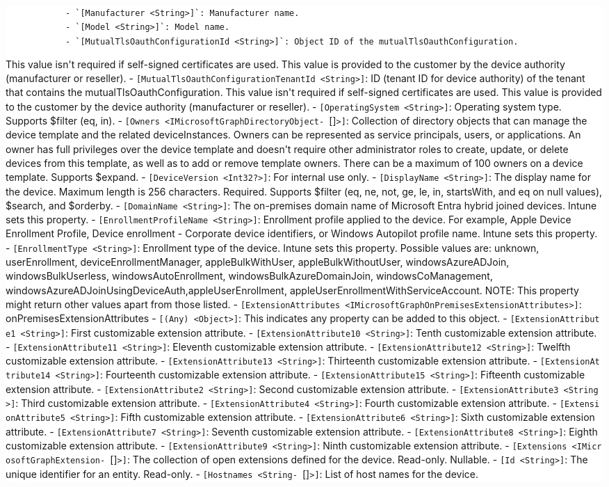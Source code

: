                 - `[Manufacturer <String>]`: Manufacturer name.
                - `[Model <String>]`: Model name.
                - `[MutualTlsOauthConfigurationId <String>]`: Object ID of the mutualTlsOauthConfiguration.
This value isn't required if self-signed certificates are used.
This value is provided to the customer by the device authority (manufacturer or reseller).
                - `[MutualTlsOauthConfigurationTenantId <String>]`: ID (tenant ID for device authority) of the tenant that contains the mutualTlsOauthConfiguration.
This value isn't required if self-signed certificates are used.
This value is provided to the customer by the device authority (manufacturer or reseller).
                - `[OperatingSystem <String>]`: Operating system type.
Supports $filter (eq, in).
                - `[Owners <IMicrosoftGraphDirectoryObject- `[]`>]`: Collection of directory objects that can manage the device template and the related deviceInstances.
Owners can be represented as service principals, users, or applications.
An owner has full privileges over the device template and doesn't require other administrator roles to create, update, or delete devices from this template, as well as to add or remove template owners.
There can be a maximum of 100 owners on a device template. 
Supports $expand.
              - `[DeviceVersion <Int32?>]`: For internal use only.
              - `[DisplayName <String>]`: The display name for the device.
Maximum length is 256 characters.
Required.
Supports $filter (eq, ne, not, ge, le, in, startsWith, and eq on null values), $search, and $orderby.
              - `[DomainName <String>]`: The on-premises domain name of Microsoft Entra hybrid joined devices.
Intune sets this property.
              - `[EnrollmentProfileName <String>]`: Enrollment profile applied to the device.
For example, Apple Device Enrollment Profile, Device enrollment - Corporate device identifiers, or Windows Autopilot profile name.
Intune sets this property.
              - `[EnrollmentType <String>]`: Enrollment type of the device.
Intune sets this property.
Possible values are: unknown, userEnrollment, deviceEnrollmentManager, appleBulkWithUser, appleBulkWithoutUser, windowsAzureADJoin, windowsBulkUserless, windowsAutoEnrollment, windowsBulkAzureDomainJoin, windowsCoManagement, windowsAzureADJoinUsingDeviceAuth,appleUserEnrollment, appleUserEnrollmentWithServiceAccount.
NOTE: This property might return other values apart from those listed.
              - `[ExtensionAttributes <IMicrosoftGraphOnPremisesExtensionAttributes>]`: onPremisesExtensionAttributes
                - `[(Any) <Object>]`: This indicates any property can be added to this object.
                - `[ExtensionAttribute1 <String>]`: First customizable extension attribute.
                - `[ExtensionAttribute10 <String>]`: Tenth customizable extension attribute.
                - `[ExtensionAttribute11 <String>]`: Eleventh customizable extension attribute.
                - `[ExtensionAttribute12 <String>]`: Twelfth customizable extension attribute.
                - `[ExtensionAttribute13 <String>]`: Thirteenth customizable extension attribute.
                - `[ExtensionAttribute14 <String>]`: Fourteenth customizable extension attribute.
                - `[ExtensionAttribute15 <String>]`: Fifteenth customizable extension attribute.
                - `[ExtensionAttribute2 <String>]`: Second customizable extension attribute.
                - `[ExtensionAttribute3 <String>]`: Third customizable extension attribute.
                - `[ExtensionAttribute4 <String>]`: Fourth customizable extension attribute.
                - `[ExtensionAttribute5 <String>]`: Fifth customizable extension attribute.
                - `[ExtensionAttribute6 <String>]`: Sixth customizable extension attribute.
                - `[ExtensionAttribute7 <String>]`: Seventh customizable extension attribute.
                - `[ExtensionAttribute8 <String>]`: Eighth customizable extension attribute.
                - `[ExtensionAttribute9 <String>]`: Ninth customizable extension attribute.
              - `[Extensions <IMicrosoftGraphExtension- `[]`>]`: The collection of open extensions defined for the device.
Read-only.
Nullable.
                - `[Id <String>]`: The unique identifier for an entity.
Read-only.
              - `[Hostnames <String- `[]`>]`: List of host names for the device.